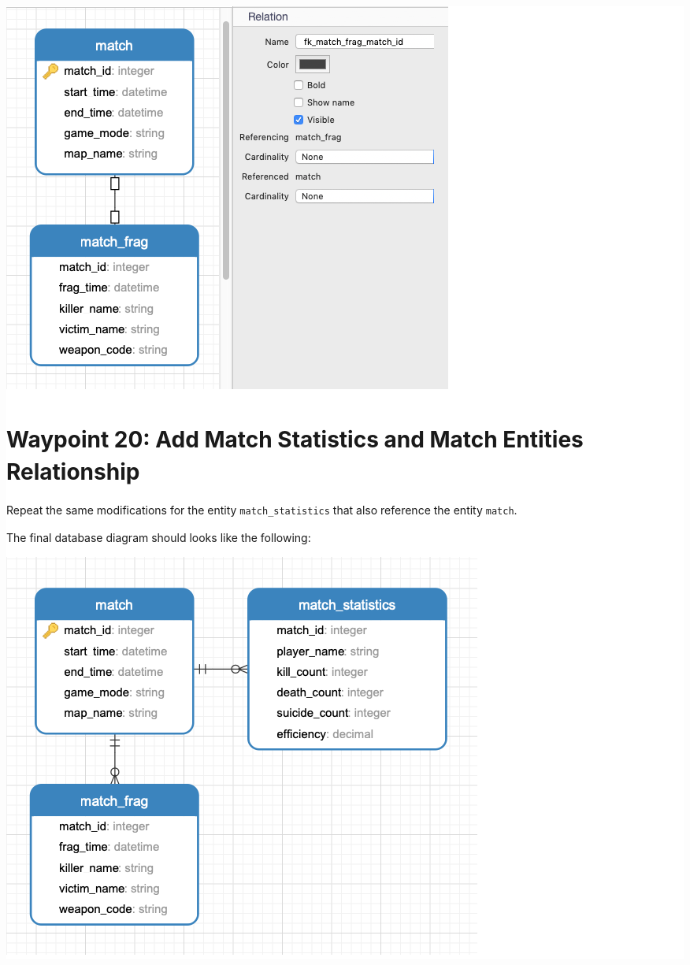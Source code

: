 ![Entity Cardinality Edition](assets/farcry_erd_entities_match_and_match_frag_cardinality_edition.png)

# Waypoint 20: Add Match Statistics and Match Entities Relationship

Repeat the same modifications for the entity `match_statistics` that also reference the entity `match`.

The final database diagram should looks like the following:

![Entity Relationship Diagram Final](assets/farcry_erd_final.png)
